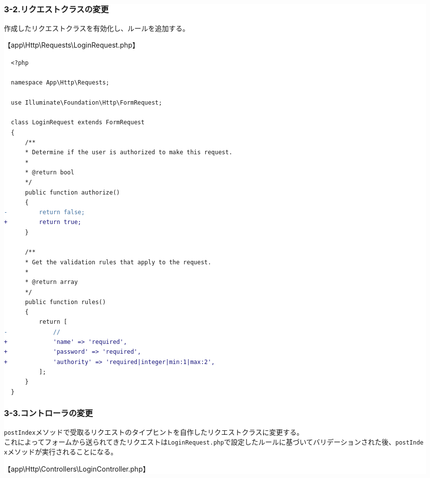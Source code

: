 
<div class="page"></div>

### 3-2.リクエストクラスの変更

作成したリクエストクラスを有効化し、ルールを追加する。

【app\Http\Requests\LoginRequest.php】

```diff
  <?php

  namespace App\Http\Requests;

  use Illuminate\Foundation\Http\FormRequest;

  class LoginRequest extends FormRequest
  {
      /**
      * Determine if the user is authorized to make this request.
      *
      * @return bool
      */
      public function authorize()
      {
-         return false;
+         return true;
      }

      /**
      * Get the validation rules that apply to the request.
      *
      * @return array
      */
      public function rules()
      {
          return [
-             //
+             'name' => 'required',
+             'password' => 'required',
+             'authority' => 'required|integer|min:1|max:2',
          ];
      }
  }
```

<div class="page"></div>

### 3-3.コントローラの変更

`postIndex`メソッドで受取るリクエストのタイプヒントを自作したリクエストクラスに変更する。  
これによってフォームから送られてきたリクエストは`LoginRequest.php`で設定したルールに基づいてバリデーションされた後、`postIndex`メソッドが実行されることになる。

【app\Http\Controllers\LoginController.php】
